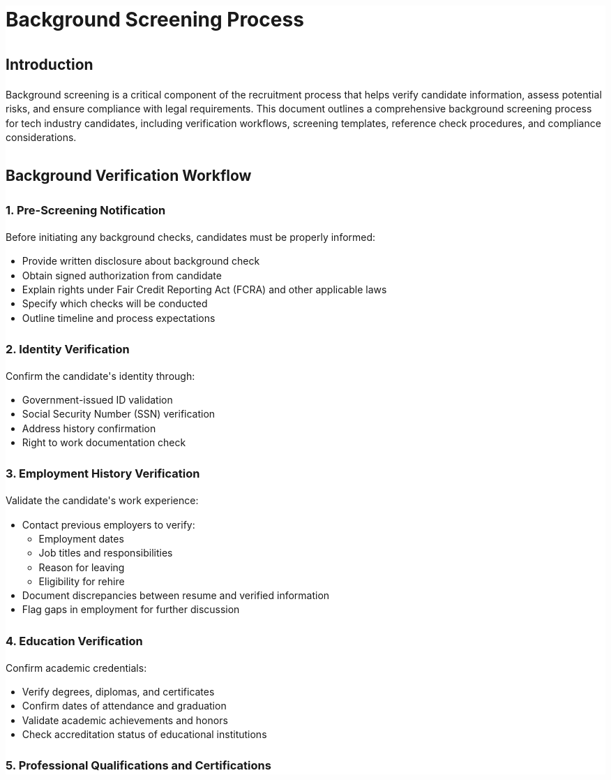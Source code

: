 # Background Screening Process

## Introduction

Background screening is a critical component of the recruitment process that helps verify candidate information, assess potential risks, and ensure compliance with legal requirements. This document outlines a comprehensive background screening process for tech industry candidates, including verification workflows, screening templates, reference check procedures, and compliance considerations.

## Background Verification Workflow

### 1. Pre-Screening Notification

Before initiating any background checks, candidates must be properly informed:

- Provide written disclosure about background check
- Obtain signed authorization from candidate
- Explain rights under Fair Credit Reporting Act (FCRA) and other applicable laws
- Specify which checks will be conducted
- Outline timeline and process expectations

### 2. Identity Verification

Confirm the candidate's identity through:

- Government-issued ID validation
- Social Security Number (SSN) verification
- Address history confirmation
- Right to work documentation check

### 3. Employment History Verification

Validate the candidate's work experience:

- Contact previous employers to verify:
  - Employment dates
  - Job titles and responsibilities
  - Reason for leaving
  - Eligibility for rehire
- Document discrepancies between resume and verified information
- Flag gaps in employment for further discussion

### 4. Education Verification

Confirm academic credentials:

- Verify degrees, diplomas, and certificates
- Confirm dates of attendance and graduation
- Validate academic achievements and honors
- Check accreditation status of educational institutions

### 5. Professional Qualifications and Certifications
